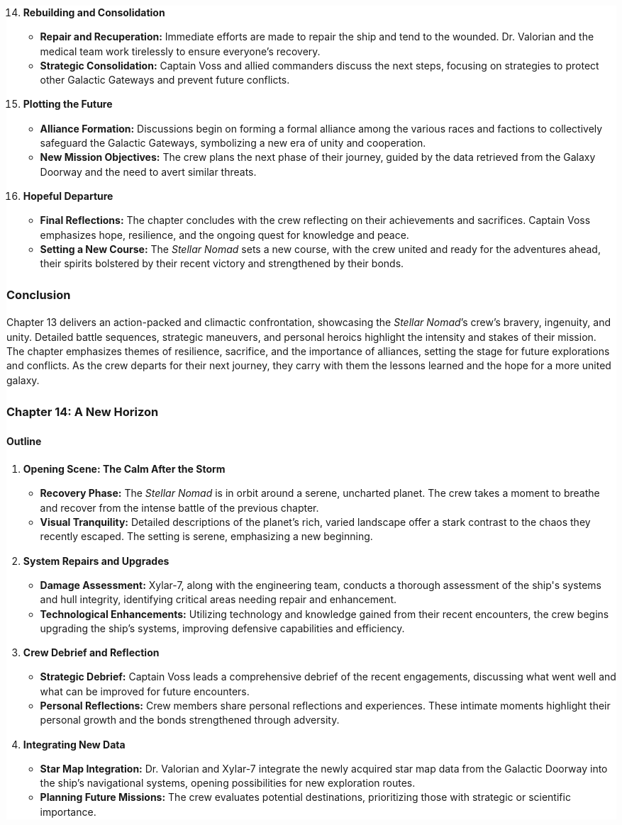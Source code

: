 14. **Rebuilding and Consolidation**
    - **Repair and Recuperation:** Immediate efforts are made to repair the ship and tend to the wounded. Dr. Valorian and the medical team work tirelessly to ensure everyone’s recovery.
    - **Strategic Consolidation:** Captain Voss and allied commanders discuss the next steps, focusing on strategies to protect other Galactic Gateways and prevent future conflicts.

15. **Plotting the Future**
    - **Alliance Formation:** Discussions begin on forming a formal alliance among the various races and factions to collectively safeguard the Galactic Gateways, symbolizing a new era of unity and cooperation.
    - **New Mission Objectives:** The crew plans the next phase of their journey, guided by the data retrieved from the Galaxy Doorway and the need to avert similar threats.

16. **Hopeful Departure**
    - **Final Reflections:** The chapter concludes with the crew reflecting on their achievements and sacrifices. Captain Voss emphasizes hope, resilience, and the ongoing quest for knowledge and peace.
    - **Setting a New Course:** The *Stellar Nomad* sets a new course, with the crew united and ready for the adventures ahead, their spirits bolstered by their recent victory and strengthened by their bonds.

### Conclusion

Chapter 13 delivers an action-packed and climactic confrontation, showcasing the *Stellar Nomad*’s crew’s bravery, ingenuity, and unity. Detailed battle sequences, strategic maneuvers, and personal heroics highlight the intensity and stakes of their mission. The chapter emphasizes themes of resilience, sacrifice, and the importance of alliances, setting the stage for future explorations and conflicts. As the crew departs for their next journey, they carry with them the lessons learned and the hope for a more united galaxy.
### Chapter 14: A New Horizon

#### Outline

1. **Opening Scene: The Calm After the Storm**
   - **Recovery Phase:** The *Stellar Nomad* is in orbit around a serene, uncharted planet. The crew takes a moment to breathe and recover from the intense battle of the previous chapter.
   - **Visual Tranquility:** Detailed descriptions of the planet’s rich, varied landscape offer a stark contrast to the chaos they recently escaped. The setting is serene, emphasizing a new beginning.

2. **System Repairs and Upgrades**
   - **Damage Assessment:** Xylar-7, along with the engineering team, conducts a thorough assessment of the ship's systems and hull integrity, identifying critical areas needing repair and enhancement.
   - **Technological Enhancements:** Utilizing technology and knowledge gained from their recent encounters, the crew begins upgrading the ship’s systems, improving defensive capabilities and efficiency.

3. **Crew Debrief and Reflection**
   - **Strategic Debrief:** Captain Voss leads a comprehensive debrief of the recent engagements, discussing what went well and what can be improved for future encounters.
   - **Personal Reflections:** Crew members share personal reflections and experiences. These intimate moments highlight their personal growth and the bonds strengthened through adversity.

4. **Integrating New Data**
   - **Star Map Integration:** Dr. Valorian and Xylar-7 integrate the newly acquired star map data from the Galactic Doorway into the ship’s navigational systems, opening possibilities for new exploration routes.
   - **Planning Future Missions:** The crew evaluates potential destinations, prioritizing those with strategic or scientific importance.
